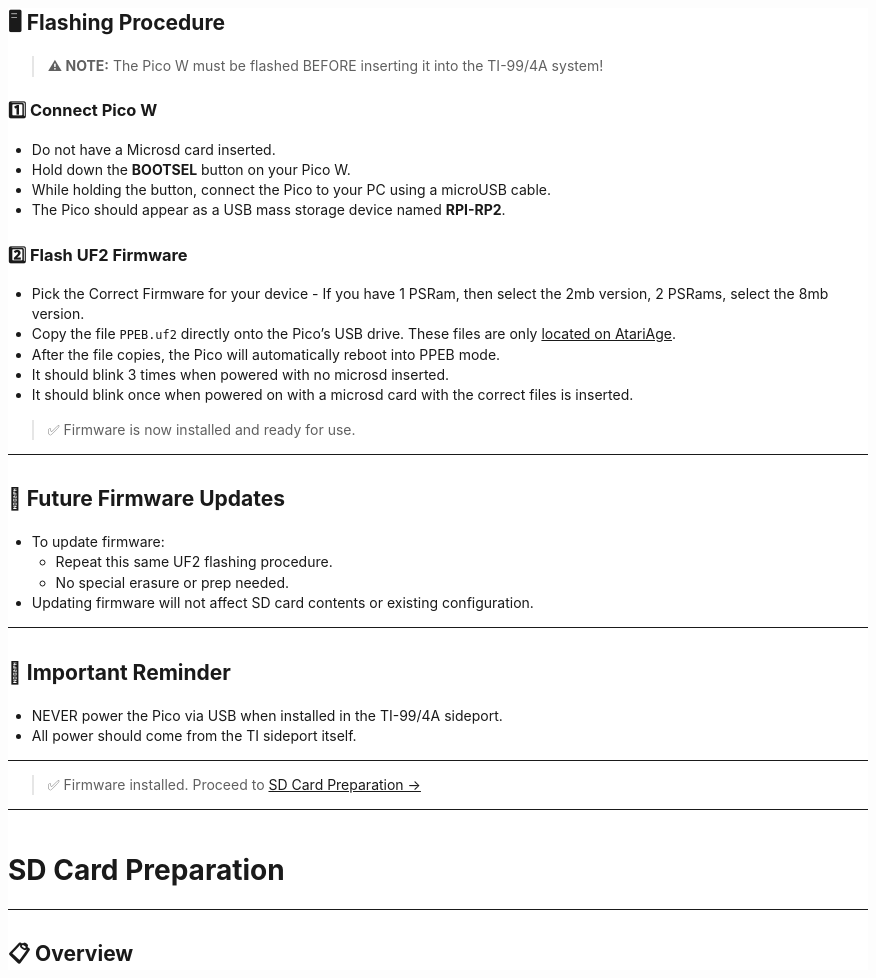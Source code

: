 ## 🖥 Flashing Procedure

> **⚠ NOTE:** The Pico W must be flashed BEFORE inserting it into the TI-99/4A system!

### 1️⃣ Connect Pico W

- Do not have a Microsd card inserted.
- Hold down the **BOOTSEL** button on your Pico W.
- While holding the button, connect the Pico to your PC using a microUSB cable.
- The Pico should appear as a USB mass storage device named **RPI-RP2**.

### 2️⃣ Flash UF2 Firmware

- Pick the Correct Firmware for your device - If you have 1 PSRam, then select the 2mb version, 2 PSRams, select the 8mb version.
- Copy the file `PPEB.uf2` directly onto the Pico’s USB drive.  These files are only [located on AtariAge](https://forums.atariage.com/topic/358129-pi-picow-peripheral-expansion-box-side-port-device/page/28/#findComment-5639111).
- After the file copies, the Pico will automatically reboot into PPEB mode.
- It should blink 3 times when powered with no microsd inserted.
- It should blink once when powered on with a microsd card with the correct files is inserted.

> ✅ Firmware is now installed and ready for use.

---

## 🔄 Future Firmware Updates

- To update firmware:
  - Repeat this same UF2 flashing procedure.
  - No special erasure or prep needed.
- Updating firmware will not affect SD card contents or existing configuration.

---

## 🛑 Important Reminder

- NEVER power the Pico via USB when installed in the TI-99/4A sideport.
- All power should come from the TI sideport itself.

---

> ✅ Firmware installed. Proceed to [SD Card Preparation →](#sd-card-preparation)

---
# SD Card Preparation <a name="sd-card-preparation"></a>

---

## 📋 Overview

